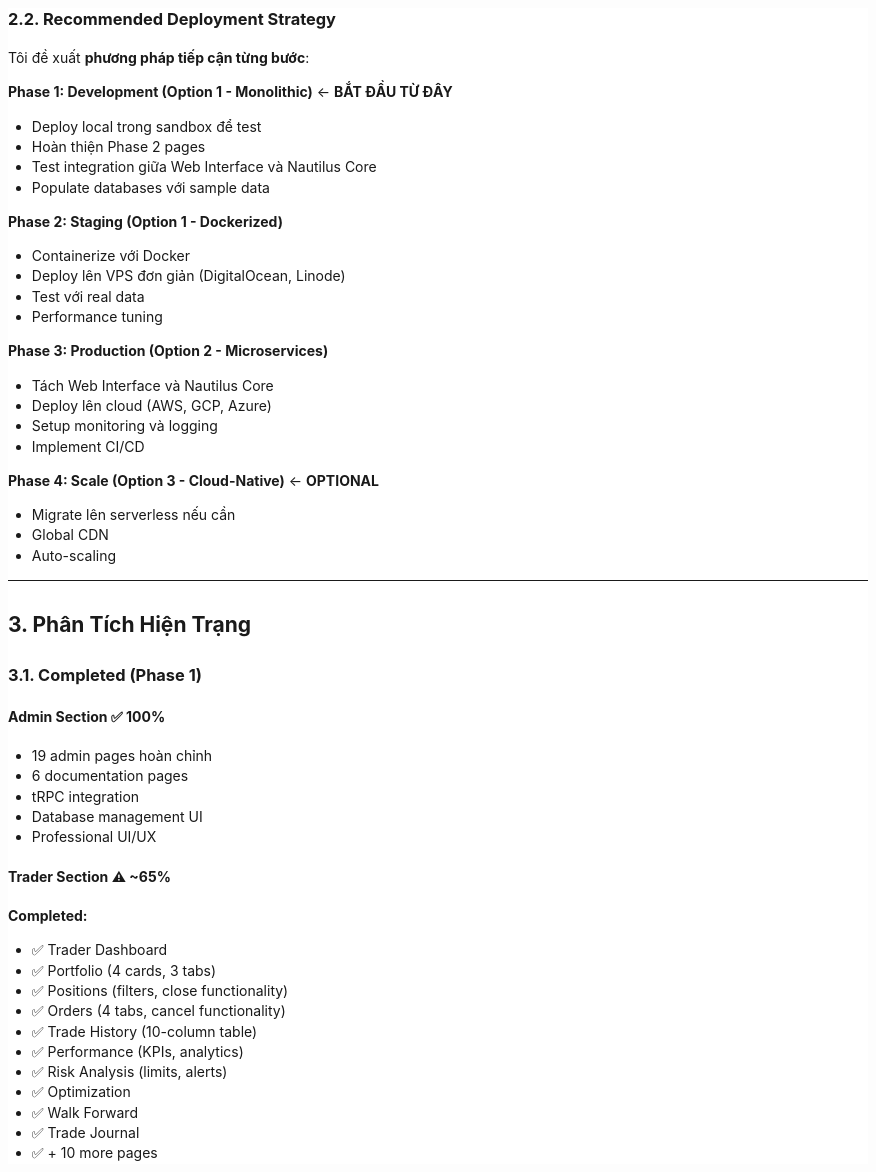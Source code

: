 ### 2.2. Recommended Deployment Strategy

Tôi đề xuất **phương pháp tiếp cận từng bước**:

**Phase 1: Development (Option 1 - Monolithic)** ← **BẮT ĐẦU TỪ ĐÂY**
- Deploy local trong sandbox để test
- Hoàn thiện Phase 2 pages
- Test integration giữa Web Interface và Nautilus Core
- Populate databases với sample data

**Phase 2: Staging (Option 1 - Dockerized)**
- Containerize với Docker
- Deploy lên VPS đơn giản (DigitalOcean, Linode)
- Test với real data
- Performance tuning

**Phase 3: Production (Option 2 - Microservices)**
- Tách Web Interface và Nautilus Core
- Deploy lên cloud (AWS, GCP, Azure)
- Setup monitoring và logging
- Implement CI/CD

**Phase 4: Scale (Option 3 - Cloud-Native)** ← **OPTIONAL**
- Migrate lên serverless nếu cần
- Global CDN
- Auto-scaling

---

## 3. Phân Tích Hiện Trạng

### 3.1. Completed (Phase 1)

#### **Admin Section** ✅ 100%
- 19 admin pages hoàn chỉnh
- 6 documentation pages
- tRPC integration
- Database management UI
- Professional UI/UX

#### **Trader Section** ⚠️ ~65%
**Completed:**
- ✅ Trader Dashboard
- ✅ Portfolio (4 cards, 3 tabs)
- ✅ Positions (filters, close functionality)
- ✅ Orders (4 tabs, cancel functionality)
- ✅ Trade History (10-column table)
- ✅ Performance (KPIs, analytics)
- ✅ Risk Analysis (limits, alerts)
- ✅ Optimization
- ✅ Walk Forward
- ✅ Trade Journal
- ✅ + 10 more pages

